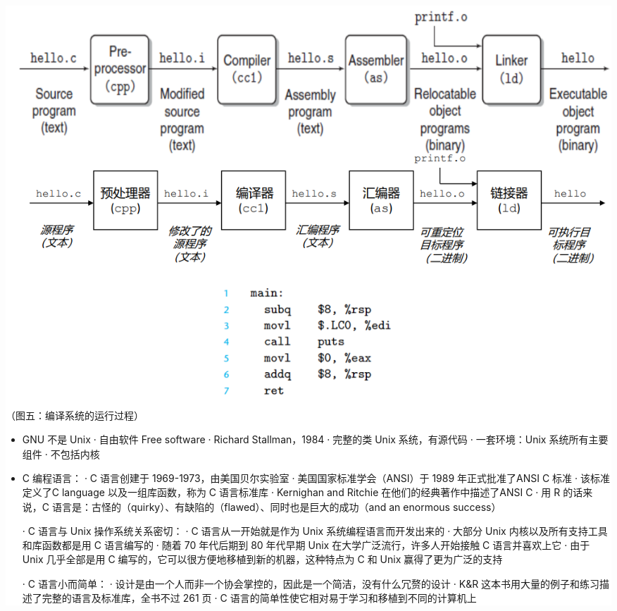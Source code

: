 ![|450](CSAPP%20图/CSAPP%20图1-5.png)
                             （图五：编译系统的运行过程）

- GNU 不是 Unix
	· 自由软件 Free software
	· Richard Stallman，1984
	· 完整的类 Unix 系统，有源代码
	· 一套环境：Unix 系统所有主要组件
	· 不包括内核

- C 编程语言：
	· C 语言创建于 1969-1973，由美国贝尔实验室
	· 美国国家标准学会（ANSI）于 1989 年正式批准了ANSI C 标准
	· 该标准定义了C language 以及一组库函数，称为 C 语言标准库
	· Kernighan and Ritchie 在他们的经典著作中描述了ANSI C
	· 用 R 的话来说，C 语言是：古怪的（quirky）、有缺陷的（flawed）、同时也是巨大的成功（and an enormous success）

	· C 语言与 Unix 操作系统关系密切：
		· C 语言从一开始就是作为 Unix 系统编程语言而开发出来的
		· 大部分 Unix 内核以及所有支持工具和库函数都是用 C 语言编写的
		· 随着 70 年代后期到 80 年代早期 Unix 在大学广泛流行，许多人开始接触 C 语言并喜欢上它
		· 由于 Unix 几乎全部是用 C 编写的，它可以很方便地移植到新的机器，这种特点为 C 和 Unix 赢得了更为广泛的支持

	· C 语言小而简单：
		· 设计是由一个人而非一个协会掌控的，因此是一个简洁，没有什么冗赘的设计
		· K&R 这本书用大量的例子和练习描述了完整的语言及标准库，全书不过 261 页
		· C 语言的简单性使它相对易于学习和移植到不同的计算机上
